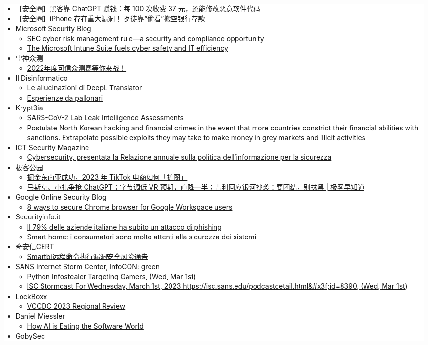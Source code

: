   - [【安全圈】黑客靠 ChatGPT 赚钱：每 100 次收费 37 元，还能修改恶意软件代码](https://mp.weixin.qq.com/s?__biz=MzIzMzE4NDU1OQ==&mid=2652030887&idx=3&sn=22defd584527b248a4e0a82549173960&chksm=f36febe7c41862f1aa81020e67b1ece5ad7c9766b0b6f1607cda34bd240cca0a1a5588cc511e&scene=58&subscene=0#rd)
  - [【安全圈】iPhone 存在重大漏洞！ 歹徒靠“偷看”搬空银行存款](https://mp.weixin.qq.com/s?__biz=MzIzMzE4NDU1OQ==&mid=2652030887&idx=4&sn=80a5c3de889f4943b1455f267cb13ac9&chksm=f36febe7c41862f16550e57981d534748cf29a8792357f3bdc962bbfdb35bb3d22917b0e7dda&scene=58&subscene=0#rd)
- Microsoft Security Blog
  - [SEC cyber risk management rule—a security and compliance opportunity](https://www.microsoft.com/en-us/security/blog/2023/03/01/sec-cyber-risk-management-rule-a-security-and-compliance-opportunity/)
  - [The Microsoft Intune Suite fuels cyber safety and IT efficiency](https://www.microsoft.com/en-us/security/blog/2023/03/01/the-microsoft-intune-suite-fuels-cyber-safety-and-it-efficiency/)
- 雷神众测
  - [2022年度可信众测赛等你来战！](https://mp.weixin.qq.com/s?__biz=MzI0NzEwOTM0MA==&mid=2652501698&idx=1&sn=37da2ddcfa4812e8b65b42b25b3cdf3f&chksm=f2585571c52fdc67c4fab564dd6d5d8e3d9bdbcbf03f9c6f59b9dcb61622b20d9aacc4d43095&scene=58&subscene=0#rd)
- Il Disinformatico
  - [Le allucinazioni di DeepL Translator](http://attivissimo.blogspot.com/2023/03/le-allucinazioni-di-deepl-translator.html)
  - [Esperienze da pallonari](http://attivissimo.blogspot.com/2023/03/esperienze-da-pallonari.html)
- Krypt3ia
  - [SARS-CoV-2 Lab Leak Intelligence Assessments](https://krypt3ia.wordpress.com/2023/03/01/sars-cov-2-lab-leak-intelligence-assessments/)
  - [Postulate North Korean hacking and financial crimes in the event that more countries constrict their financial abilities with sanctions. Extrapolate possible exploits they may take to make money in grey markets and illicit activities](https://krypt3ia.wordpress.com/2023/03/01/postulate-north-korean-hacking-and-financial-crimes-in-the-event-that-more-countries-constrict-their-financial-abilities-with-sanctions-extrapolate-possible-exploits-they-may-take-to-make-money-in-gr/)
- ICT Security Magazine
  - [Cybersecurity, presentata la Relazione annuale sulla politica dell’informazione per la sicurezza](https://www.ictsecuritymagazine.com/notizie/cybersecurity-presentata-la-relazione-annuale-sulla-politica-dellinformazione-per-la-sicurezza/)
- 极客公园
  - [掘金东南亚成功，2023 年 TikTok 电商如何「扩圈」](https://mp.weixin.qq.com/s?__biz=MTMwNDMwODQ0MQ==&mid=2652983944&idx=1&sn=cf122b5b5ee2a38e1bf43de484e119e9&chksm=7e542f3e4923a628b734156771c3e187376f1b3764206c1b210a20bc4c6dbb521d3f1fa38a98&scene=58&subscene=0#rd)
  - [马斯克、小扎争抢 ChatGPT；字节调低 VR 预期，直降一半；吉利回应银河抄袭：要团结，别抹黑 | 极客早知道](https://mp.weixin.qq.com/s?__biz=MTMwNDMwODQ0MQ==&mid=2652983935&idx=1&sn=3114d56609a38bd9445df11b813962bf&chksm=7e542fc94923a6df9a03e3b5eeaa31b79ac17d357aa10a6be3c79c9c8cd9cee5061033a21c43&scene=58&subscene=0#rd)
- Google Online Security Blog
  - [8 ways to secure Chrome browser for Google Workspace users](http://security.googleblog.com/2023/03/8-ways-to-secure-chrome-browser-for.html)
- Securityinfo.it
  - [Il 79% delle aziende italiane ha subito un attacco di phishing](https://www.securityinfo.it/2023/03/01/il-79-delle-aziende-italiane-ha-subito-un-attacco-di-phishing/?utm_source=rss&utm_medium=rss&utm_campaign=il-79-delle-aziende-italiane-ha-subito-un-attacco-di-phishing)
  - [Smart home: i consumatori sono molto attenti alla sicurezza dei sistemi](https://www.securityinfo.it/2023/03/01/smart-home-sicurezza/?utm_source=rss&utm_medium=rss&utm_campaign=smart-home-sicurezza)
- 奇安信CERT
  - [Smartbi远程命令执行漏洞安全风险通告](https://mp.weixin.qq.com/s?__biz=MzU5NDgxODU1MQ==&mid=2247497863&idx=1&sn=b1491f0343ff76f15ba2e6269ad8cfbb&chksm=fe79dc1fc90e5509806ac5ec072a93dad754cb32b4742a54150ae000c701447adcb2ad785c41&scene=58&subscene=0#rd)
- SANS Internet Storm Center, InfoCON: green
  - [Python Infostealer Targeting Gamers, (Wed, Mar 1st)](https://isc.sans.edu/diary/rss/29596)
  - [ISC Stormcast For Wednesday, March 1st, 2023 https://isc.sans.edu/podcastdetail.html&#x3f;id=8390, (Wed, Mar 1st)](https://isc.sans.edu/diary/rss/29594)
- LockBoxx
  - [VCCDC 2023 Regional Review](http://lockboxx.blogspot.com/2023/02/vccdc-2023-regional-review.html)
- Daniel Miessler
  - [How AI is Eating the Software World](https://danielmiessler.com/blog/ai-is-eating-the-software-world/)
- GobySec